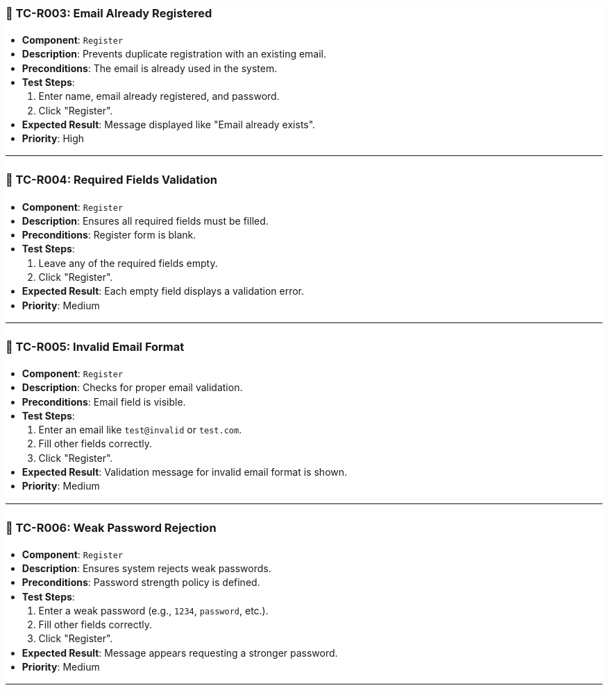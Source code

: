 
### 🧪 TC-R003: Email Already Registered
- **Component**: `Register`
- **Description**: Prevents duplicate registration with an existing email.
- **Preconditions**: The email is already used in the system.
- **Test Steps**:
  1. Enter name, email already registered, and password.
  2. Click "Register".
- **Expected Result**: Message displayed like "Email already exists".
- **Priority**: High

---

### 🧪 TC-R004: Required Fields Validation
- **Component**: `Register`
- **Description**: Ensures all required fields must be filled.
- **Preconditions**: Register form is blank.
- **Test Steps**:
  1. Leave any of the required fields empty.
  2. Click "Register".
- **Expected Result**: Each empty field displays a validation error.
- **Priority**: Medium

---

### 🧪 TC-R005: Invalid Email Format
- **Component**: `Register`
- **Description**: Checks for proper email validation.
- **Preconditions**: Email field is visible.
- **Test Steps**:
  1. Enter an email like `test@invalid` or `test.com`.
  2. Fill other fields correctly.
  3. Click "Register".
- **Expected Result**: Validation message for invalid email format is shown.
- **Priority**: Medium

---

### 🧪 TC-R006: Weak Password Rejection
- **Component**: `Register`
- **Description**: Ensures system rejects weak passwords.
- **Preconditions**: Password strength policy is defined.
- **Test Steps**:
  1. Enter a weak password (e.g., `1234`, `password`, etc.).
  2. Fill other fields correctly.
  3. Click "Register".
- **Expected Result**: Message appears requesting a stronger password.
- **Priority**: Medium

---

